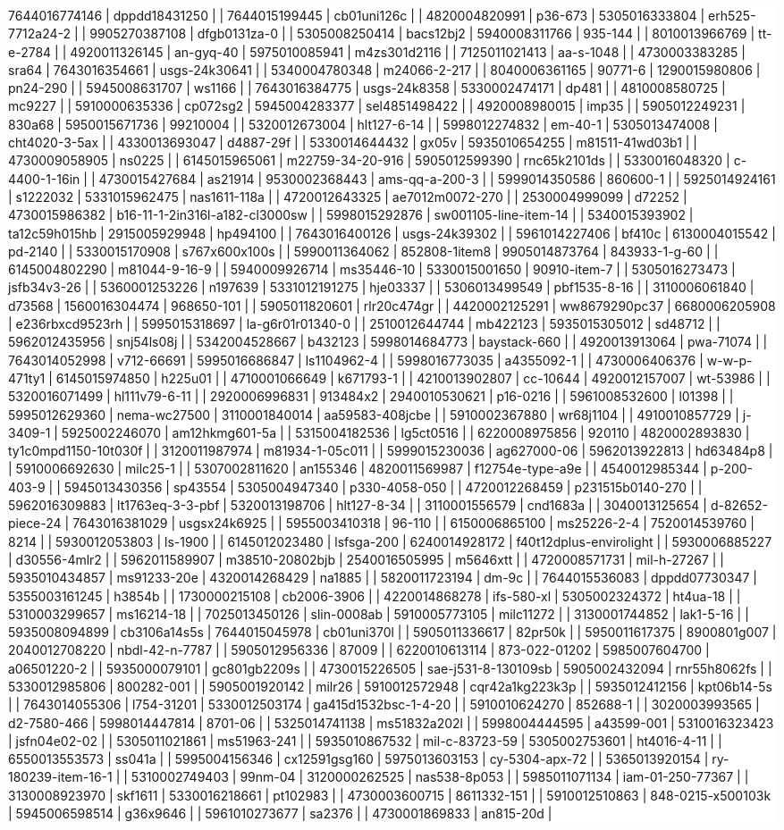 7644016774146 | dppdd18431250 |  | 7644015199445 | cb01uni126c |  | 4820004820991 | p36-673 | 
5305016333804 | erh525-7712a24-2 |  | 9905270387108 | dfgb0131za-0 |  | 5305008250414 | bacs12bj2 | 
5940008311766 | 935-144 |  | 8010013966769 | tt-e-2784 |  | 4920011326145 | an-gyq-40 | 
5975010085941 | m4zs301d2116 |  | 7125011021413 | aa-s-1048 |  | 4730003383285 | sra64 | 
7643016354661 | usgs-24k30641 |  | 5340004780348 | m24066-2-217 |  | 8040006361165 | 90771-6 | 
1290015980806 | pn24-290 |  | 5945008631707 | ws1166 |  | 7643016384775 | usgs-24k8358 | 
5330002474171 | dp481 |  | 4810008580725 | mc9227 |  | 5910000635336 | cp072sg2 | 
5945004283377 | sel4851498422 |  | 4920008980015 | imp35 |  | 5905012249231 | 830a68 | 
5950015671736 | 99210004 |  | 5320012673004 | hlt127-6-14 |  | 5998012274832 | em-40-1 | 
5305013474008 | cht4020-3-5ax |  | 4330013693047 | d4887-29f |  | 5330014644432 | gx05v | 
5935010654255 | m81511-41wd03b1 |  | 4730009058905 | ns0225 |  | 6145015965061 | m22759-34-20-916 | 
5905012599390 | rnc65k2101ds |  | 5330016048320 | c-4400-1-16in |  | 4730015427684 | as21914 | 
9530002368443 | ams-qq-a-200-3 |  | 5999014350586 | 860600-1 |  | 5925014924161 | s1222032 | 
5331015962475 | nas1611-118a |  | 4720012643325 | ae7012m0072-270 |  | 2530004999099 | d72252 | 
4730015986382 | b16-11-1-2in316l-a182-cl3000sw |  | 5998015292876 | sw001105-line-item-14 |  | 5340015393902 | ta12c59h015hb | 
2915005929948 | hp494100 |  | 7643016400126 | usgs-24k39302 |  | 5961014227406 | bf410c | 
6130004015542 | pd-2140 |  | 5330015170908 | s767x600x100s |  | 5990011364062 | 852808-1item8 | 
9905014873764 | 843933-1-g-60 |  | 6145004802290 | m81044-9-16-9 |  | 5940009926714 | ms35446-10 | 
5330015001650 | 90910-item-7 |  | 5305016273473 | jsfb34v3-26 |  | 5360001253226 | n197639 | 
5331012191275 | hje03337 |  | 5306013499549 | pbf1535-8-16 |  | 3110006061840 | d73568 | 
1560016304474 | 968650-101 |  | 5905011820601 | rlr20c474gr |  | 4420002125291 | ww8679290pc37 | 
6680006205908 | e236rbxcd9523rh |  | 5995015318697 | la-g6r01r01340-0 |  | 2510012644744 | mb422123 | 
5935015305012 | sd48712 |  | 5962012435956 | snj54ls08j |  | 5342004528667 | b432123 | 
5998014684773 | baystack-660 |  | 4920013913064 | pwa-71074 |  | 7643014052998 | v712-66691 | 
5995016686847 | ls1104962-4 |  | 5998016773035 | a4355092-1 |  | 4730006406376 | w-w-p-471ty1 | 
6145015974850 | h225u01 |  | 4710001066649 | k671793-1 |  | 4210013902807 | cc-10644 | 
4920012157007 | wt-53986 |  | 5320016071499 | hl111v79-6-11 |  | 2920006996831 | 913484x2 | 
2940010530621 | p16-0216 |  | 5961008532600 | l01398 |  | 5995012629360 | nema-wc27500 | 
3110001840014 | aa59583-408jcbe |  | 5910002367880 | wr68j1104 |  | 4910010857729 | j-3409-1 | 
5925002246070 | am12hkmg601-5a |  | 5315004182536 | lg5ct0516 |  | 6220008975856 | 920110 | 
4820002893830 | ty1c0mpd1150-10t030f |  | 3120011987974 | m81934-1-05c011 |  | 5999015230036 | ag627000-06 | 
5962013922813 | hd63484p8 |  | 5910006692630 | milc25-1 |  | 5307002811620 | an155346 | 
4820011569987 | f12754e-type-a9e |  | 4540012985344 | p-200-403-9 |  | 5945013430356 | sp43554 | 
5305004947340 | p330-4058-050 |  | 4720012268459 | p231515b0140-270 |  | 5962016309883 | lt1763eq-3-3-pbf | 
5320013198706 | hlt127-8-34 |  | 3110001556579 | cnd1683a |  | 3040013125654 | d-82652-piece-24 | 
7643016381029 | usgsx24k6925 |  | 5955003410318 | 96-110 |  | 6150006865100 | ms25226-2-4 | 
7520014539760 | 8214 |  | 5930012053803 | ls-1900 |  | 6145012023480 | lsfsga-200 | 
6240014928172 | f40t12dplus-envirolight |  | 5930006885227 | d30556-4mlr2 |  | 5962011589907 | m38510-20802bjb | 
2540016505995 | m5646xtt |  | 4720008571731 | mil-h-27267 |  | 5935010434857 | ms91233-20e | 
4320014268429 | na1885 |  | 5820011723194 | dm-9c |  | 7644015536083 | dppdd07730347 | 
5355003161245 | h3854b |  | 1730000215108 | cb2006-3906 |  | 4220014868278 | ifs-580-xl | 
5305002324372 | ht4ua-18 |  | 5310003299657 | ms16214-18 |  | 7025013450126 | slin-0008ab | 
5910005773105 | milc11272 |  | 3130001744852 | lak1-5-16 |  | 5935008094899 | cb3106a14s5s | 
7644015045978 | cb01uni370l |  | 5905011336617 | 82pr50k |  | 5950011617375 | 8900801g007 | 
2040012708220 | nbdl-42-n-7787 |  | 5905012956336 | 87009 |  | 6220010613114 | 873-022-01202 | 
5985007604700 | a06501220-2 |  | 5935000079101 | gc801gb2209s |  | 4730015226505 | sae-j531-8-130109sb | 
5905002432094 | rnr55h8062fs |  | 5330012985806 | 800282-001 |  | 5905001920142 | milr26 | 
5910012572948 | cqr42a1kg223k3p |  | 5935012412156 | kpt06b14-5s |  | 7643014055306 | l754-31201 | 
5330012503174 | ga415d1532bsc-1-4-20 |  | 5910010624270 | 852688-1 |  | 3020003993565 | d2-7580-466 | 
5998014447814 | 8701-06 |  | 5325014741138 | ms51832a202l |  | 5998004444595 | a43599-001 | 
5310016323423 | jsfn04e02-02 |  | 5305011021861 | ms51963-241 |  | 5935010867532 | mil-c-83723-59 | 
5305002753601 | ht4016-4-11 |  | 6550013553573 | ss041a |  | 5995004156346 | cx12591gsg160 | 
5975013603153 | cy-5304-apx-72 |  | 5365013920154 | ry-180239-item-16-1 |  | 5310002749403 | 99nm-04 | 
3120000262525 | nas538-8p053 |  | 5985011071134 | iam-01-250-77367 |  | 3130008923970 | skf1611 | 
5330016218661 | pt102983 |  | 4730003600715 | 8611332-151 |  | 5910012510863 | 848-0215-x500103k | 
5945006598514 | g36x9646 |  | 5961010273677 | sa2376 |  | 4730001869833 | an815-20d | 